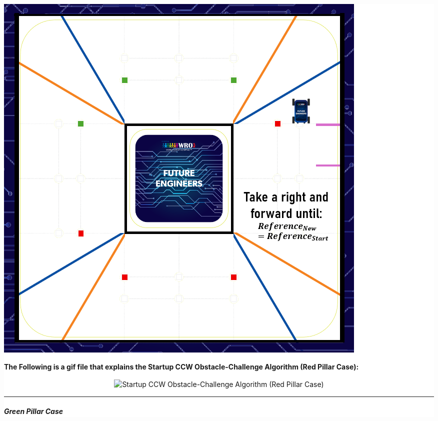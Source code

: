  <img src="other\images\Obstacle-Challenge\5.PNG" alt="Startup CCW Obstacle-Challenge Algorithm"> 
</p>

**The Following is a gif file that explains the Startup CCW Obstacle-Challenge Algorithm (Red Pillar Case):**
<p align="center"> 
 <img src="other\gif files\Startup-CCW-Red-Obstacle-challenge.gif" alt="Startup CCW Obstacle-Challenge Algorithm (Red Pillar Case)"> 
</p>

---
##### Green Pillar Case

<p align="center"> 